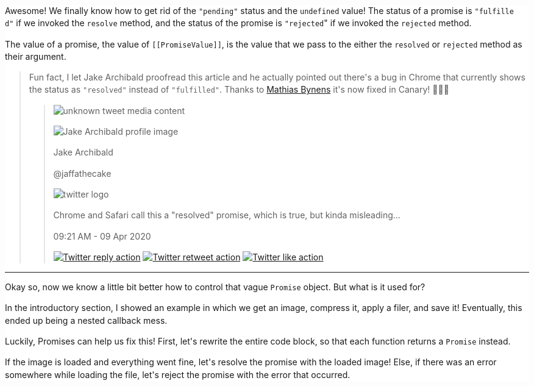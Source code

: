 Awesome! We finally know how to get rid of the `"pending"` status and the `undefined` value! The status of a promise is `"fulfilled"` if we invoked the `resolve` method, and the status of the promise is `"rejected`" if we invoked the `rejected` method.

The value of a promise, the value of `[[PromiseValue]]`, is the value that we pass to the either the `resolved` or `rejected` method as their argument.

> Fun fact, I let Jake Archibald proofread this article and he actually pointed out there's a bug in Chrome that currently shows the status as `"resolved"` instead of `"fulfilled"`. Thanks to [Mathias Bynens](https://twitter.com/mathias) it's now fixed in Canary! 🥳🕺🏼
>
> > ![unknown tweet media content](https://res.cloudinary.com/practicaldev/image/fetch/s--kZ3BKUHA--/c_limit%2Cf_auto%2Cfl_progressive%2Cq_auto%2Cw_880/https://pbs.twimg.com/media/EVJqgKLUwAEocsG.png)
> >
> > ![Jake Archibald profile image](https://res.cloudinary.com/practicaldev/image/fetch/s--ynOngITX--/c_limit%2Cf_auto%2Cfl_progressive%2Cq_auto%2Cw_880/https://pbs.twimg.com/profile_images/1695239906/me_normal.jpg)
> >
> > Jake Archibald
> >
> > @jaffathecake
> >
> > ![twitter logo](https://res.cloudinary.com/practicaldev/image/fetch/s--ir1kO05j--/c_limit%2Cf_auto%2Cfl_progressive%2Cq_auto%2Cw_880/https://dev.to/assets/twitter-f95605061196010f91e64806688390eb1a4dbc9e913682e043eb8b1e06ca484f.svg)
> >
> > Chrome and Safari call this a "resolved" promise, which is true, but kinda misleading...
> >
> > 09:21 AM - 09 Apr 2020
> >
> > [![Twitter reply action](https://res.cloudinary.com/practicaldev/image/fetch/s--fFnoeFxk--/c_limit%2Cf_auto%2Cfl_progressive%2Cq_auto%2Cw_880/https://dev.to/assets/twitter-reply-action-238fe0a37991706a6880ed13941c3efd6b371e4aefe288fe8e0db85250708bc4.svg)](https://twitter.com/intent/tweet?in_reply_to=1248179232775319559) [![Twitter retweet action](https://res.cloudinary.com/practicaldev/image/fetch/s--k6dcrOn8--/c_limit%2Cf_auto%2Cfl_progressive%2Cq_auto%2Cw_880/https://dev.to/assets/twitter-retweet-action-632c83532a4e7de573c5c08dbb090ee18b348b13e2793175fea914827bc42046.svg)](https://twitter.com/intent/retweet?tweet_id=1248179232775319559) [![Twitter like action](https://res.cloudinary.com/practicaldev/image/fetch/s--SRQc9lOp--/c_limit%2Cf_auto%2Cfl_progressive%2Cq_auto%2Cw_880/https://dev.to/assets/twitter-like-action-1ea89f4b87c7d37465b0eb78d51fcb7fe6c03a089805d7ea014ba71365be5171.svg)](https://twitter.com/intent/like?tweet_id=1248179232775319559)

---

Okay so, now we know a little bit better how to control that vague `Promise` object. But what is it used for?

In the introductory section, I showed an example in which we get an image, compress it, apply a filer, and save it! Eventually, this ended up being a nested callback mess.

Luckily, Promises can help us fix this! First, let's rewrite the entire code block, so that each function returns a `Promise` instead.

If the image is loaded and everything went fine, let's resolve the promise with the loaded image! Else, if there was an error somewhere while loading the file, let's reject the promise with the error that occurred.
